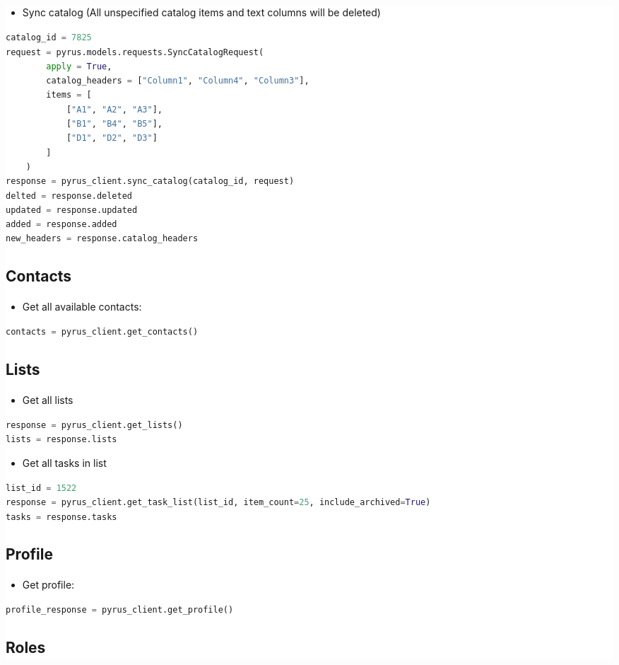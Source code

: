 * Sync catalog (All unspecified catalog items and text columns will be deleted)

```python
catalog_id = 7825
request = pyrus.models.requests.SyncCatalogRequest(
        apply = True,
        catalog_headers = ["Column1", "Column4", "Column3"],
        items = [
            ["A1", "A2", "A3"],
            ["B1", "B4", "B5"],
            ["D1", "D2", "D3"]
        ]
    )
response = pyrus_client.sync_catalog(catalog_id, request)
delted = response.deleted
updated = response.updated
added = response.added
new_headers = response.catalog_headers
```

## Contacts

* Get all available contacts:

```python    
contacts = pyrus_client.get_contacts()
```

## Lists

* Get all lists

```python
response = pyrus_client.get_lists()
lists = response.lists
```

* Get all tasks in list

```python
list_id = 1522
response = pyrus_client.get_task_list(list_id, item_count=25, include_archived=True)
tasks = response.tasks
```

## Profile

* Get profile:

```python
profile_response = pyrus_client.get_profile()
```

## Roles
